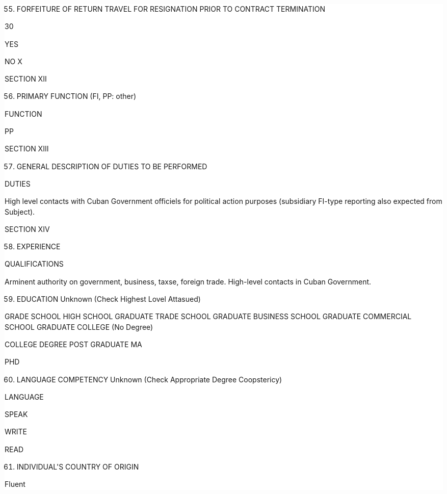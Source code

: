 55. FORFEITURE OF RETURN TRAVEL FOR RESIGNATION PRIOR TO CONTRACT TERMINATION

30

YES

NO X

SECTION XII

56. PRIMARY FUNCTION (FI, PP: other)

FUNCTION

PP

SECTION XIII

57. GENERAL DESCRIPTION OF DUTIES TO BE PERFORMED

DUTIES

High level contacts with Cuban Government officiels for political action purposes (subsidiary FI-type reporting also expected from Subject).

SECTION XIV

58. EXPERIENCE

QUALIFICATIONS

Arminent authority on government, business, taxse, foreign trade. High-level contacts in Cuban Government.

59. EDUCATION Unknown (Check Highest Lovel Attasued)

GRADE SCHOOL
HIGH SCHOOL GRADUATE
TRADE SCHOOL GRADUATE
BUSINESS SCHOOL GRADUATE
COMMERCIAL SCHOOL GRADUATE
COLLEGE (No Degree)

COLLEGE DEGREE
POST GRADUATE
MA

PHD

60. LANGUAGE COMPETENCY Unknown (Check Appropriate Degree Coopstericy)

LANGUAGE

SPEAK

WRITE

READ

61. INDIVIDUAL'S COUNTRY OF ORIGIN

Fluent
